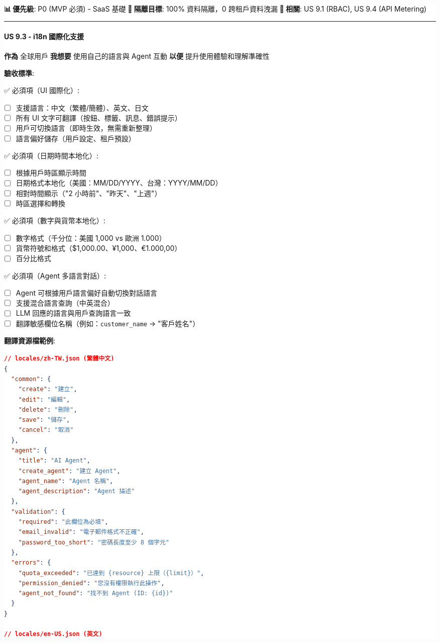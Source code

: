 **📊 優先級**: P0 (MVP 必須) - SaaS 基礎
**🎯 隔離目標**: 100% 資料隔離，0 跨租戶資料洩漏
**🔗 相關**: US 9.1 (RBAC), US 9.4 (API Metering)

---

#### US 9.3 - i18n 國際化支援

**作為** 全球用戶
**我想要** 使用自己的語言與 Agent 互動
**以便** 提升使用體驗和理解準確性

**驗收標準**:

✅ 必須項（UI 國際化）:
- [ ] 支援語言：中文（繁體/簡體）、英文、日文
- [ ] 所有 UI 文字可翻譯（按鈕、標籤、訊息、錯誤提示）
- [ ] 用戶可切換語言（即時生效，無需重新整理）
- [ ] 語言偏好儲存（用戶設定、租戶預設）

✅ 必須項（日期時間本地化）:
- [ ] 根據用戶時區顯示時間
- [ ] 日期格式本地化（美國：MM/DD/YYYY、台灣：YYYY/MM/DD）
- [ ] 相對時間顯示（"2 小時前"、"昨天"、"上週"）
- [ ] 時區選擇和轉換

✅ 必須項（數字與貨幣本地化）:
- [ ] 數字格式（千分位：美國 1,000 vs 歐洲 1.000）
- [ ] 貨幣符號和格式（$1,000.00、¥1,000、€1.000,00）
- [ ] 百分比格式

✅ 必須項（Agent 多語言對話）:
- [ ] Agent 可根據用戶語言偏好自動切換對話語言
- [ ] 支援混合語言查詢（中英混合）
- [ ] LLM 回應的語言與用戶查詢語言一致
- [ ] 翻譯敏感欄位名稱（例如：`customer_name` → "客戶姓名"）

**翻譯資源檔範例**:
```json
// locales/zh-TW.json (繁體中文)
{
  "common": {
    "create": "建立",
    "edit": "編輯",
    "delete": "刪除",
    "save": "儲存",
    "cancel": "取消"
  },
  "agent": {
    "title": "AI Agent",
    "create_agent": "建立 Agent",
    "agent_name": "Agent 名稱",
    "agent_description": "Agent 描述"
  },
  "validation": {
    "required": "此欄位為必填",
    "email_invalid": "電子郵件格式不正確",
    "password_too_short": "密碼長度至少 8 個字元"
  },
  "errors": {
    "quota_exceeded": "已達到 {resource} 上限（{limit}）",
    "permission_denied": "您沒有權限執行此操作",
    "agent_not_found": "找不到 Agent (ID: {id})"
  }
}

// locales/en-US.json (英文)
```